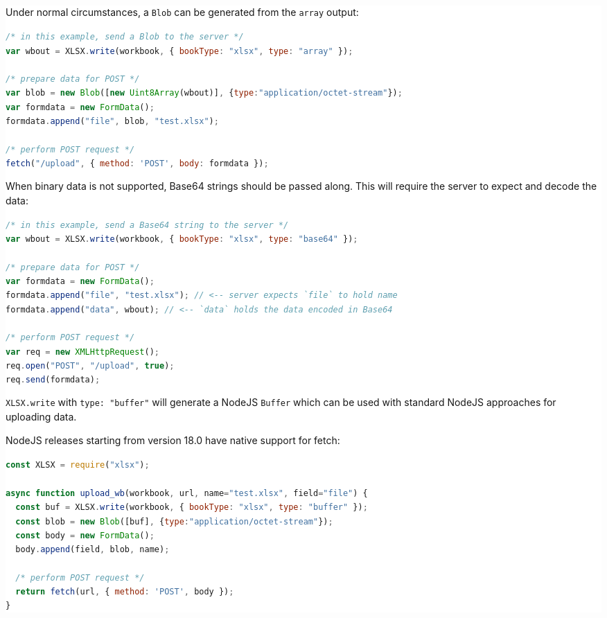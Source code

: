 Under normal circumstances, a `Blob` can be generated from the `array` output:

```js
/* in this example, send a Blob to the server */
var wbout = XLSX.write(workbook, { bookType: "xlsx", type: "array" });

/* prepare data for POST */
var blob = new Blob([new Uint8Array(wbout)], {type:"application/octet-stream"});
var formdata = new FormData();
formdata.append("file", blob, "test.xlsx");

/* perform POST request */
fetch("/upload", { method: 'POST', body: formdata });
```

When binary data is not supported, Base64 strings should be passed along.  This
will require the server to expect and decode the data:

```js
/* in this example, send a Base64 string to the server */
var wbout = XLSX.write(workbook, { bookType: "xlsx", type: "base64" });

/* prepare data for POST */
var formdata = new FormData();
formdata.append("file", "test.xlsx"); // <-- server expects `file` to hold name
formdata.append("data", wbout); // <-- `data` holds the data encoded in Base64

/* perform POST request */
var req = new XMLHttpRequest();
req.open("POST", "/upload", true);
req.send(formdata);
```

  </TabItem>
  <TabItem value="nodejs" label="NodeJS">

`XLSX.write` with `type: "buffer"` will generate a NodeJS `Buffer` which can be
used with standard NodeJS approaches for uploading data.

NodeJS releases starting from version 18.0 have native support for fetch:

```js
const XLSX = require("xlsx");

async function upload_wb(workbook, url, name="test.xlsx", field="file") {
  const buf = XLSX.write(workbook, { bookType: "xlsx", type: "buffer" });
  const blob = new Blob([buf], {type:"application/octet-stream"});
  const body = new FormData();
  body.append(field, blob, name);

  /* perform POST request */
  return fetch(url, { method: 'POST', body });
}
```

  </TabItem>
</Tabs>
